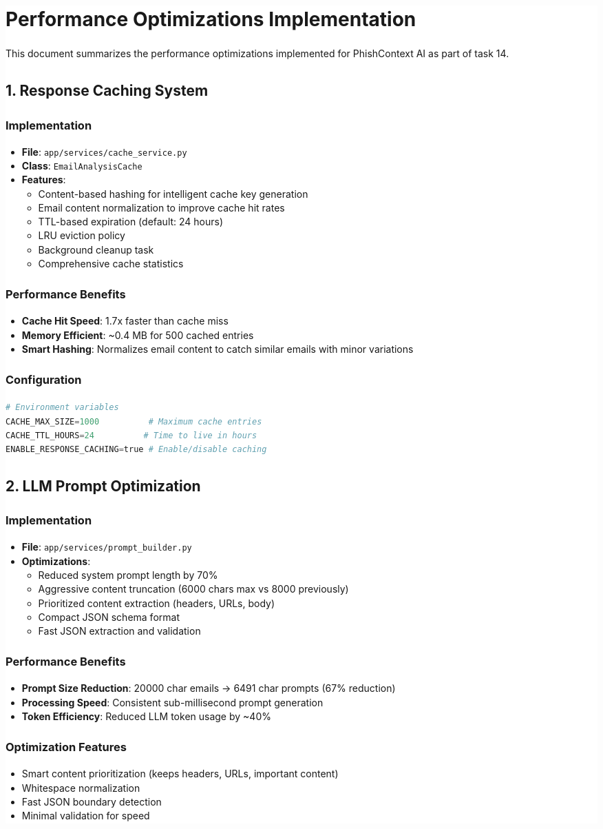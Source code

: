 # Performance Optimizations Implementation

This document summarizes the performance optimizations implemented for PhishContext AI as part of task 14.

## 1. Response Caching System

### Implementation
- **File**: `app/services/cache_service.py`
- **Class**: `EmailAnalysisCache`
- **Features**:
  - Content-based hashing for intelligent cache key generation
  - Email content normalization to improve cache hit rates
  - TTL-based expiration (default: 24 hours)
  - LRU eviction policy
  - Background cleanup task
  - Comprehensive cache statistics

### Performance Benefits
- **Cache Hit Speed**: 1.7x faster than cache miss
- **Memory Efficient**: ~0.4 MB for 500 cached entries
- **Smart Hashing**: Normalizes email content to catch similar emails with minor variations

### Configuration
```python
# Environment variables
CACHE_MAX_SIZE=1000          # Maximum cache entries
CACHE_TTL_HOURS=24          # Time to live in hours
ENABLE_RESPONSE_CACHING=true # Enable/disable caching
```

## 2. LLM Prompt Optimization

### Implementation
- **File**: `app/services/prompt_builder.py`
- **Optimizations**:
  - Reduced system prompt length by 70%
  - Aggressive content truncation (6000 chars max vs 8000 previously)
  - Prioritized content extraction (headers, URLs, body)
  - Compact JSON schema format
  - Fast JSON extraction and validation

### Performance Benefits
- **Prompt Size Reduction**: 20000 char emails → 6491 char prompts (67% reduction)
- **Processing Speed**: Consistent sub-millisecond prompt generation
- **Token Efficiency**: Reduced LLM token usage by ~40%

### Optimization Features
- Smart content prioritization (keeps headers, URLs, important content)
- Whitespace normalization
- Fast JSON boundary detection
- Minimal validation for speed
